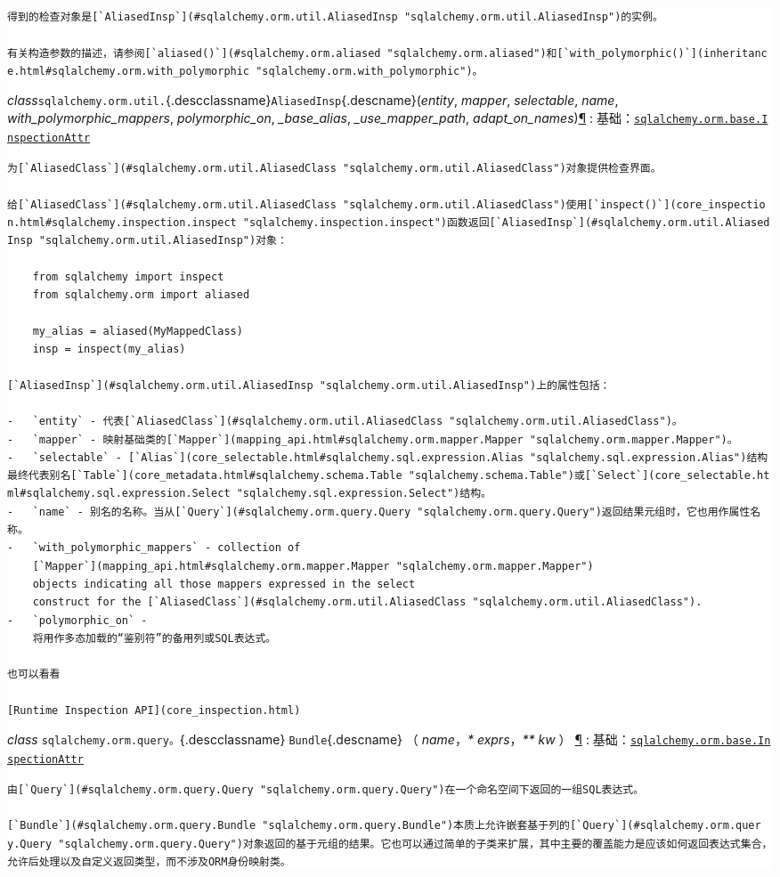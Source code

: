     得到的检查对象是[`AliasedInsp`](#sqlalchemy.orm.util.AliasedInsp "sqlalchemy.orm.util.AliasedInsp")的实例。

    有关构造参数的描述，请参阅[`aliased()`](#sqlalchemy.orm.aliased "sqlalchemy.orm.aliased")和[`with_polymorphic()`](inheritance.html#sqlalchemy.orm.with_polymorphic "sqlalchemy.orm.with_polymorphic")。

 *class*`sqlalchemy.orm.util.`{.descclassname}`AliasedInsp`{.descname}(*entity*, *mapper*, *selectable*, *name*, *with\_polymorphic\_mappers*, *polymorphic\_on*, *\_base\_alias*, *\_use\_mapper\_path*, *adapt\_on\_names*)[¶](#sqlalchemy.orm.util.AliasedInsp "Permalink to this definition")
:   基础：[`sqlalchemy.orm.base.InspectionAttr`](internals.html#sqlalchemy.orm.base.InspectionAttr "sqlalchemy.orm.base.InspectionAttr")

    为[`AliasedClass`](#sqlalchemy.orm.util.AliasedClass "sqlalchemy.orm.util.AliasedClass")对象提供检查界面。

    给[`AliasedClass`](#sqlalchemy.orm.util.AliasedClass "sqlalchemy.orm.util.AliasedClass")使用[`inspect()`](core_inspection.html#sqlalchemy.inspection.inspect "sqlalchemy.inspection.inspect")函数返回[`AliasedInsp`](#sqlalchemy.orm.util.AliasedInsp "sqlalchemy.orm.util.AliasedInsp")对象：

        from sqlalchemy import inspect
        from sqlalchemy.orm import aliased

        my_alias = aliased(MyMappedClass)
        insp = inspect(my_alias)

    [`AliasedInsp`](#sqlalchemy.orm.util.AliasedInsp "sqlalchemy.orm.util.AliasedInsp")上的属性包括：

    -   `entity` - 代表[`AliasedClass`](#sqlalchemy.orm.util.AliasedClass "sqlalchemy.orm.util.AliasedClass")。
    -   `mapper` - 映射基础类的[`Mapper`](mapping_api.html#sqlalchemy.orm.mapper.Mapper "sqlalchemy.orm.mapper.Mapper")。
    -   `selectable` - [`Alias`](core_selectable.html#sqlalchemy.sql.expression.Alias "sqlalchemy.sql.expression.Alias")结构最终代表别名[`Table`](core_metadata.html#sqlalchemy.schema.Table "sqlalchemy.schema.Table")或[`Select`](core_selectable.html#sqlalchemy.sql.expression.Select "sqlalchemy.sql.expression.Select")结构。
    -   `name` - 别名的名称。当从[`Query`](#sqlalchemy.orm.query.Query "sqlalchemy.orm.query.Query")返回结果元组时，它也用作属性名称。
    -   `with_polymorphic_mappers` - collection of
        [`Mapper`](mapping_api.html#sqlalchemy.orm.mapper.Mapper "sqlalchemy.orm.mapper.Mapper")
        objects indicating all those mappers expressed in the select
        construct for the [`AliasedClass`](#sqlalchemy.orm.util.AliasedClass "sqlalchemy.orm.util.AliasedClass").
    -   `polymorphic_on` -
        将用作多态加载的“鉴别符”的备用列或SQL表达式。

    也可以看看

    [Runtime Inspection API](core_inspection.html)

*class* `sqlalchemy.orm.query。`{.descclassname} `Bundle`{.descname} （ *name*，*\* exprs*，*\*\* kw* ） [¶](#sqlalchemy.orm.query.Bundle "Permalink to this definition")
:   基础：[`sqlalchemy.orm.base.InspectionAttr`](internals.html#sqlalchemy.orm.base.InspectionAttr "sqlalchemy.orm.base.InspectionAttr")

    由[`Query`](#sqlalchemy.orm.query.Query "sqlalchemy.orm.query.Query")在一个命名空间下返回的一组SQL表达式。

    [`Bundle`](#sqlalchemy.orm.query.Bundle "sqlalchemy.orm.query.Bundle")本质上允许嵌套基于列的[`Query`](#sqlalchemy.orm.query.Query "sqlalchemy.orm.query.Query")对象返回的基于元组的结果。它也可以通过简单的子类来扩展，其中主要的覆盖能力是应该如何返回表达式集合，允许后处理以及自定义返回类型，而不涉及ORM身份映射类。
